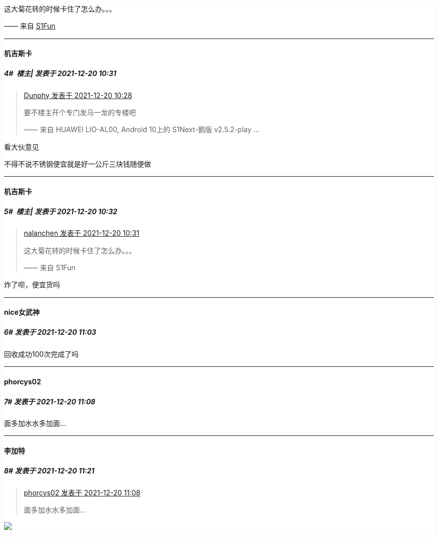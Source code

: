 这大菊花转的时候卡住了怎么办。。。

—— 来自 [S1Fun](https://s1fun.koalcat.com)

*****

####  机吉斯卡  
##### 4#         楼主| 发表于 2021-12-20 10:31

<blockquote><a href="httphttps://bbs.saraba1st.com/2b/forum.php?mod=redirect&amp;goto=findpost&amp;pid=54011514&amp;ptid=2043534" target="_blank">Dunphy 发表于 2021-12-20 10:28</a>

要不楼主开个专门发马一龙的专楼吧

—— 来自 HUAWEI LIO-AL00, Android 10上的 S1Next-鹅版 v2.5.2-play ...</blockquote>
看大伙意见

不得不说不锈钢便宜就是好一公斤三块钱随便做

*****

####  机吉斯卡  
##### 5#         楼主| 发表于 2021-12-20 10:32

<blockquote><a href="httphttps://bbs.saraba1st.com/2b/forum.php?mod=redirect&amp;goto=findpost&amp;pid=54011542&amp;ptid=2043534" target="_blank">nalanchen 发表于 2021-12-20 10:31</a>

这大菊花转的时候卡住了怎么办。。。

—— 来自 S1Fun</blockquote>
炸了呗，便宜货吗

*****

####  nice女武神  
##### 6#       发表于 2021-12-20 11:03

回收成功100次完成了吗

*****

####  phorcys02  
##### 7#       发表于 2021-12-20 11:08

面多加水水多加面...

*****

####  李加特  
##### 8#       发表于 2021-12-20 11:21

<blockquote><a href="httphttps://bbs.saraba1st.com/2b/forum.php?mod=redirect&amp;goto=findpost&amp;pid=54012038&amp;ptid=2043534" target="_blank">phorcys02 发表于 2021-12-20 11:08</a>

面多加水水多加面...</blockquote>
<img src="https://static.saraba1st.com/image/smiley/face2017/068.png" referrerpolicy="no-referrer">
